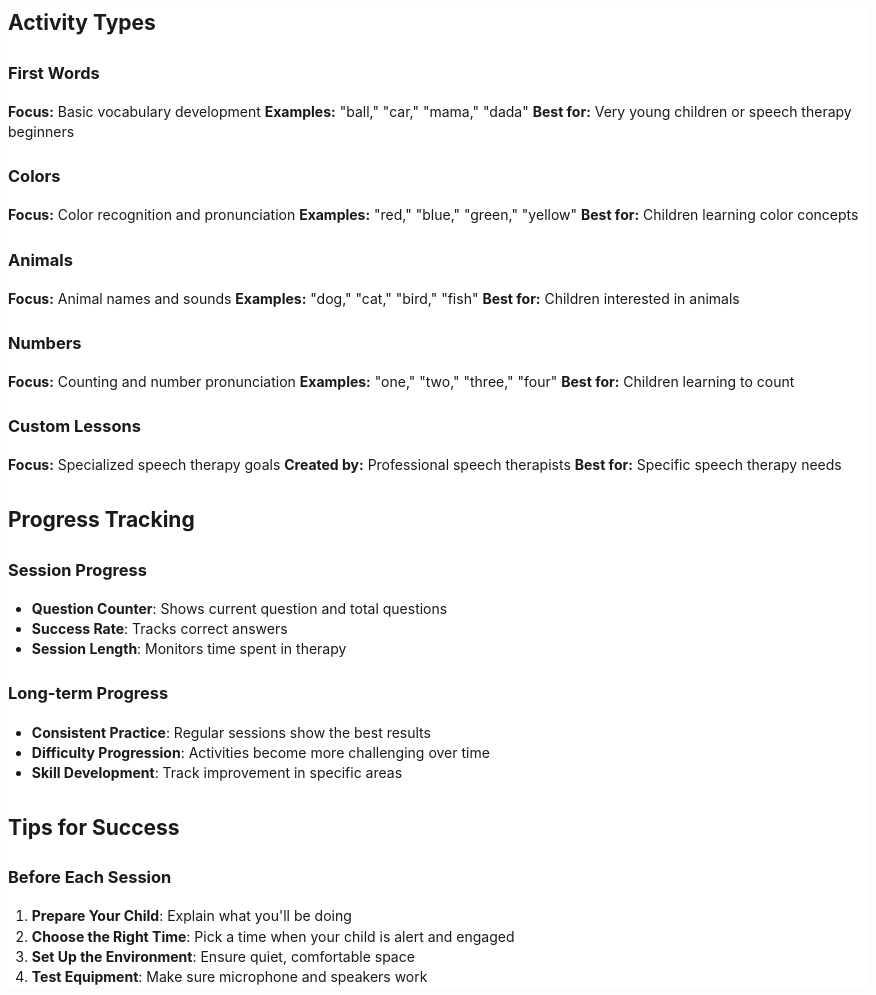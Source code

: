 ## Activity Types

### First Words
**Focus:** Basic vocabulary development
**Examples:** "ball," "car," "mama," "dada"
**Best for:** Very young children or speech therapy beginners

### Colors
**Focus:** Color recognition and pronunciation
**Examples:** "red," "blue," "green," "yellow"
**Best for:** Children learning color concepts

### Animals
**Focus:** Animal names and sounds
**Examples:** "dog," "cat," "bird," "fish"
**Best for:** Children interested in animals

### Numbers
**Focus:** Counting and number pronunciation
**Examples:** "one," "two," "three," "four"
**Best for:** Children learning to count

### Custom Lessons
**Focus:** Specialized speech therapy goals
**Created by:** Professional speech therapists
**Best for:** Specific speech therapy needs

## Progress Tracking

### Session Progress
- **Question Counter**: Shows current question and total questions
- **Success Rate**: Tracks correct answers
- **Session Length**: Monitors time spent in therapy

### Long-term Progress
- **Consistent Practice**: Regular sessions show the best results
- **Difficulty Progression**: Activities become more challenging over time
- **Skill Development**: Track improvement in specific areas

## Tips for Success

### Before Each Session
1. **Prepare Your Child**: Explain what you'll be doing
2. **Choose the Right Time**: Pick a time when your child is alert and engaged
3. **Set Up the Environment**: Ensure quiet, comfortable space
4. **Test Equipment**: Make sure microphone and speakers work
